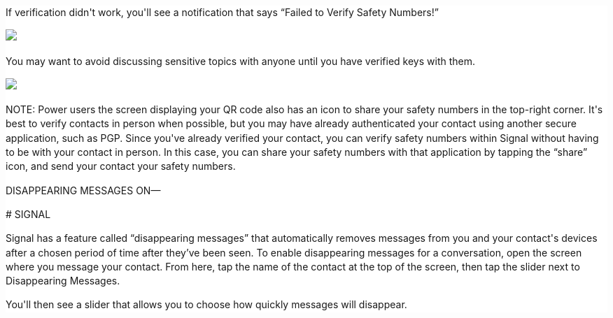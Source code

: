 


<div class="col-xs-12 none">
			<div class="well none" style="border-radius:0; background=transparent; border=0px;">
                           <span class="check-icon"><i class="fa fa-check" ></i></span> <span class="check-highlight"></span><span class="check-text" markdown="1">If verification didn't work, you'll see a notification that says “Failed to Verify Safety Numbers!”</span>
		       </div>
		     </div>


![](/images/Curriculum_img_237.jpg)




<div class="col-xs-12 none">
			<div class="well none" style="border-radius:0; background=transparent; border=0px;">
                           <span class="check-icon"><i class="fa fa-check" ></i></span> <span class="check-highlight"></span><span class="check-text" markdown="1">You may want to avoid discussing sensitive topics with anyone until you have verified keys with them.</span>
		       </div>
		     </div>


![](/images/Curriculum_img_238.jpg)




<div class="col-xs-12 none">
			<div class="well none" style="border-radius:0" >
                          <span class="note-icon"><i class="fa fa-pencil" ></i></span> <span class="note-highlight">NOTE: </span><span class="note-text" markdown="1">Power users the screen displaying your QR code also has an icon to share your safety numbers in the top-right corner. It's best to verify contacts in person when possible, but you may have already authenticated your contact using another secure application, such as PGP. Since you've already verified your contact, you can verify safety numbers within Signal without having to be with your contact in person. In this case, you can share your safety numbers with that application by tapping the “share” icon, and send your contact your safety numbers.</span>
		       </div>
		     </div>

DISAPPEARING MESSAGES ON—<div class="SECS_H1" markdown="1"># SIGNAL</div>

Signal has a feature called “disappearing messages” that automatically removes messages from you and your contact's devices after a chosen period of time after they’ve been seen. To enable disappearing messages for a conversation, open the screen where you message your contact. From here, tap the name of the contact at the top of the screen, then tap the slider next to Disappearing Messages.

<div class="col-xs-12 none">
			<div class="well none" style="border-radius:0; background=transparent; border=0px;">
                           <span class="check-icon"><i class="fa fa-check" ></i></span> <span class="check-highlight"></span><span class="check-text" markdown="1">You'll then see a slider that allows you to choose how quickly messages will disappear.</span>
		       </div>
		     </div>
